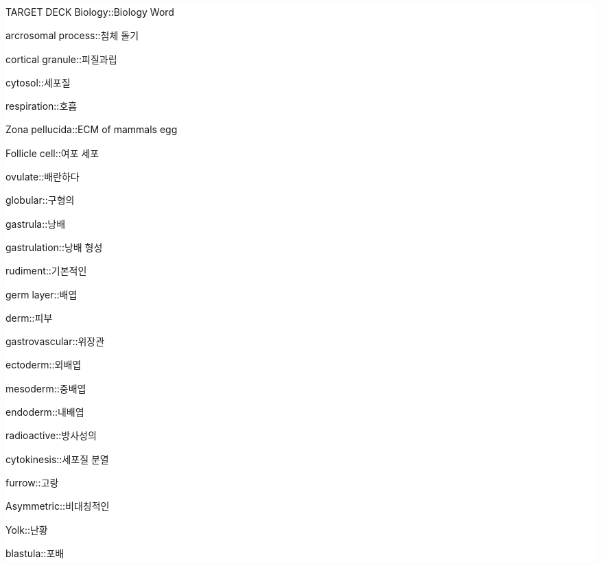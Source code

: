 TARGET DECK
Biology::Biology Word

arcrosomal process::첨체 돌기


cortical granule::피질과립


cytosol::세포질


respiration::호흡


Zona pellucida::ECM of mammals egg


Follicle cell::여포 세포


ovulate::배란하다


globular::구형의


gastrula::낭배


gastrulation::낭배 형성


rudiment::기본적인


germ layer::배엽


derm::피부



gastrovascular::위장관


ectoderm::외배엽


mesoderm::중배엽


endoderm::내배엽


radioactive::방사성의


cytokinesis::세포질 분열


furrow::고랑


Asymmetric::비대칭적인


Yolk::난황


blastula::포배
